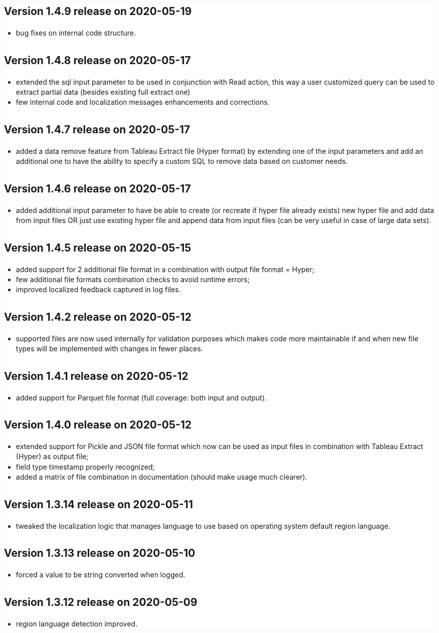 ## Version 1.4.9 release on 2020-05-19
- bug fixes on internal code structure.

## Version 1.4.8 release on 2020-05-17
- extended the sql input parameter to be used in conjunction with Read action, this way a user customized query can be used to extract partial data (besides existing full extract one)
- few internal code and localization messages enhancements and corrections.

## Version 1.4.7 release on 2020-05-17
- added a data remove feature from Tableau Extract file (Hyper format) by extending one of the input parameters and add an additional one to have the ability to specify a custom SQL to remove data based on customer needs.

## Version 1.4.6 release on 2020-05-17
- added additional input parameter to have be able to create (or recreate if hyper file already exists) new hyper file and add data from input files OR just use existing hyper file and append data from input files (can be very useful in case of large data sets).  

## Version 1.4.5 release on 2020-05-15
- added support for 2 additional file format in a combination with output file format = Hyper;
- few additional file formats combination checks to avoid runtime errors;
- improved localized feedback captured in log files.

## Version 1.4.2 release on 2020-05-12
- supported files are now used internally for validation purposes which makes code more maintainable if and when new file types will be implemented with changes in fewer places.

## Version 1.4.1 release on 2020-05-12
- added support for Parquet file format (full coverage: both input and output).

## Version 1.4.0 release on 2020-05-12
- extended support for Pickle and JSON file format which now can be used as input files in combination with Tableau Extract (Hyper) as output file;
- field type timestamp properly recognized;
- added a matrix of file combination in documentation (should make usage much clearer).

## Version 1.3.14 release on 2020-05-11
- tweaked the localization logic that manages language to use based on operating system default region language.

## Version 1.3.13 release on 2020-05-10
- forced a value to be string converted when logged.

## Version 1.3.12 release on 2020-05-09
- region language detection improved.
